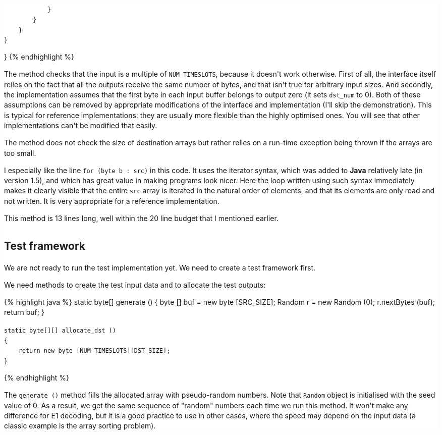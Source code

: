                 }
            }
        }
    }
}
{% endhighlight %}

The method checks that the input is a multiple of `NUM_TIMESLOTS`, because it doesn't work otherwise. First of all, the interface itself relies on the fact
that all the outputs receive the same number of bytes, and that isn't true for arbitrary input sizes. And secondly, the implementation assumes that the
first byte in each input buffer belongs to output zero (it sets `dst_num` to 0). Both of these assumptions can be removed by appropriate modifications of
the interface and implementation (I'll skip the demonstration). This is typical for reference implementations: they are usually more flexible than the
highly optimised ones. You will see that other implementations can't be modified that easily.

The method does not check the size of destination arrays but rather relies on a run-time exception being thrown if the arrays are too small.

I especially like the line `for (byte b : src)` in this code. It uses the iterator syntax, which was added to **Java** relatively late (in version 1.5),
and which has great value in making programs look nicer. Here the loop written using such syntax immediately makes it clearly visible that the entire
`src` array is iterated in the natural order of elements, and that its elements are only read and not written. It is very appropriate for a reference
implementation.

This method is 13 lines long, well within the 20 line budget that I mentioned earlier.

Test framework
--------------

We are not ready to run the test implementation yet. We need to create a test framework first.

We need methods to create the test input data and to allocate the test outputs:

{% highlight java %}
    static byte[] generate ()
    {
        byte [] buf = new byte [SRC_SIZE];
        Random r = new Random (0);
        r.nextBytes (buf);
        return buf;
    }
    
    static byte[][] allocate_dst ()
    {
        return new byte [NUM_TIMESLOTS][DST_SIZE];
    }
{% endhighlight %}


The `generate ()` method fills the allocated array with pseudo-random numbers. Note that `Random` object is initialised with the seed value of 0. As a result,
we get the same sequence of "random" numbers each time we run this method. It won't make any difference for E1 decoding, but it is a good practice to use
in other cases, where the speed may depend on the input data (a classic example is the array sorting problem).
